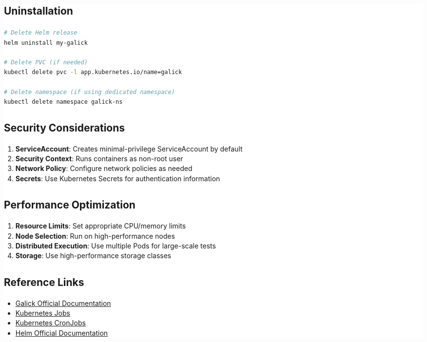 ## Uninstallation

```bash
# Delete Helm release
helm uninstall my-galick

# Delete PVC (if needed)
kubectl delete pvc -l app.kubernetes.io/name=galick

# Delete namespace (if using dedicated namespace)
kubectl delete namespace galick-ns
```

## Security Considerations

1. **ServiceAccount**: Creates minimal-privilege ServiceAccount by default
2. **Security Context**: Runs containers as non-root user
3. **Network Policy**: Configure network policies as needed
4. **Secrets**: Use Kubernetes Secrets for authentication information

## Performance Optimization

1. **Resource Limits**: Set appropriate CPU/memory limits
2. **Node Selection**: Run on high-performance nodes
3. **Distributed Execution**: Use multiple Pods for large-scale tests
4. **Storage**: Use high-performance storage classes

## Reference Links

- [Galick Official Documentation](https://github.com/kanywst/galick)
- [Kubernetes Jobs](https://kubernetes.io/docs/concepts/workloads/controllers/job/)
- [Kubernetes CronJobs](https://kubernetes.io/docs/concepts/workloads/controllers/cron-jobs/)
- [Helm Official Documentation](https://helm.sh/docs/)
